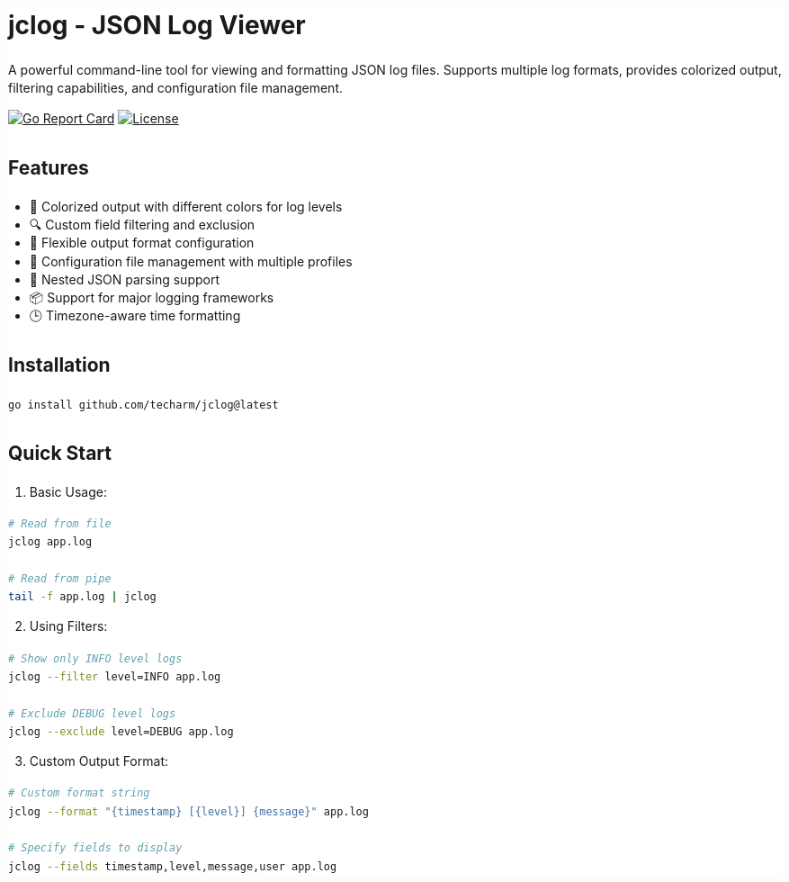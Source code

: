# jclog - JSON Log Viewer

A powerful command-line tool for viewing and formatting JSON log files. Supports multiple log formats, provides colorized output, filtering capabilities, and configuration file management.

[![Go Report Card](https://goreportcard.com/badge/github.com/techarm/jclog)](https://goreportcard.com/report/github.com/techarm/jclog)
[![License](https://img.shields.io/github/license/techarm/jclog)](https://github.com/techarm/jclog/blob/main/LICENSE)

## Features

- 🎨 Colorized output with different colors for log levels
- 🔍 Custom field filtering and exclusion
- 📝 Flexible output format configuration
- 🔧 Configuration file management with multiple profiles
- 🌲 Nested JSON parsing support
- 📦 Support for major logging frameworks
- 🕒 Timezone-aware time formatting

## Installation

```bash
go install github.com/techarm/jclog@latest
```

## Quick Start

1. Basic Usage:

```bash
# Read from file
jclog app.log

# Read from pipe
tail -f app.log | jclog
```

2. Using Filters:

```bash
# Show only INFO level logs
jclog --filter level=INFO app.log

# Exclude DEBUG level logs
jclog --exclude level=DEBUG app.log
```

3. Custom Output Format:

```bash
# Custom format string
jclog --format "{timestamp} [{level}] {message}" app.log

# Specify fields to display
jclog --fields timestamp,level,message,user app.log
```
